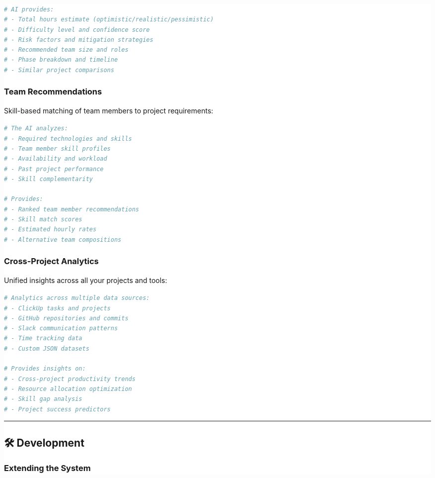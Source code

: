 ```python
# AI provides:
# - Total hours estimate (optimistic/realistic/pessimistic)
# - Difficulty level and confidence score
# - Risk factors and mitigation strategies
# - Recommended team size and roles
# - Phase breakdown and timeline
# - Similar project comparisons
```

### **Team Recommendations**
Skill-based matching of team members to project requirements:

```python
# The AI analyzes:
# - Required technologies and skills
# - Team member skill profiles
# - Availability and workload
# - Past project performance
# - Skill complementarity

# Provides:
# - Ranked team member recommendations
# - Skill match scores
# - Estimated hourly rates
# - Alternative team compositions
```

### **Cross-Project Analytics**
Unified insights across all your projects and tools:

```python
# Analytics across multiple data sources:
# - ClickUp tasks and projects
# - GitHub repositories and commits
# - Slack communication patterns
# - Time tracking data
# - Custom JSON datasets

# Provides insights on:
# - Cross-project productivity trends
# - Resource allocation optimization
# - Skill gap analysis
# - Project success predictors
```

---

## 🛠️ **Development**

### **Extending the System**
